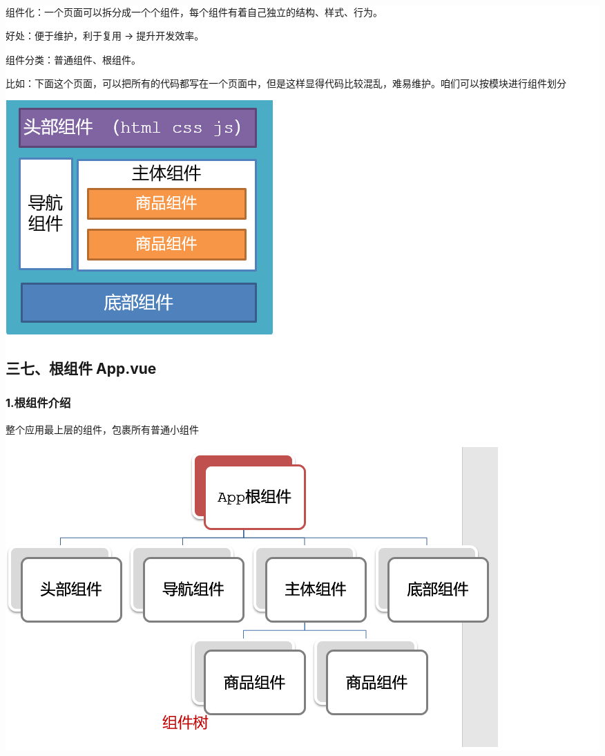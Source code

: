 组件化：一个页面可以拆分成一个个组件，每个组件有着自己独立的结构、样式、行为。

好处：便于维护，利于复用 → 提升开发效率。

组件分类：普通组件、根组件。

比如：下面这个页面，可以把所有的代码都写在一个页面中，但是这样显得代码比较混乱，难易维护。咱们可以按模块进行组件划分

![68216885237](assets/1682168852372.png)

## 三七、根组件 App.vue

### 1.根组件介绍

整个应用最上层的组件，包裹所有普通小组件

![68216913168](assets/1682169131688.png)
